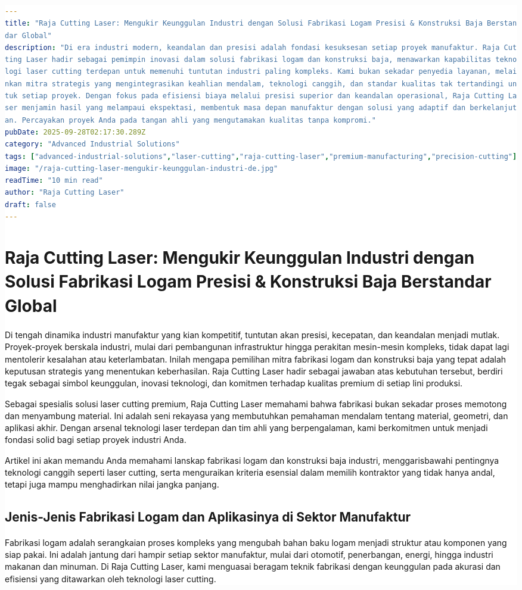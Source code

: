 ```yaml
---
title: "Raja Cutting Laser: Mengukir Keunggulan Industri dengan Solusi Fabrikasi Logam Presisi & Konstruksi Baja Berstandar Global"
description: "Di era industri modern, keandalan dan presisi adalah fondasi kesuksesan setiap proyek manufaktur. Raja Cutting Laser hadir sebagai pemimpin inovasi dalam solusi fabrikasi logam dan konstruksi baja, menawarkan kapabilitas teknologi laser cutting terdepan untuk memenuhi tuntutan industri paling kompleks. Kami bukan sekadar penyedia layanan, melainkan mitra strategis yang mengintegrasikan keahlian mendalam, teknologi canggih, dan standar kualitas tak tertandingi untuk setiap proyek. Dengan fokus pada efisiensi biaya melalui presisi superior dan keandalan operasional, Raja Cutting Laser menjamin hasil yang melampaui ekspektasi, membentuk masa depan manufaktur dengan solusi yang adaptif dan berkelanjutan. Percayakan proyek Anda pada tangan ahli yang mengutamakan kualitas tanpa kompromi."
pubDate: 2025-09-28T02:17:30.289Z
category: "Advanced Industrial Solutions"
tags: ["advanced-industrial-solutions","laser-cutting","raja-cutting-laser","premium-manufacturing","precision-cutting"]
image: "/raja-cutting-laser-mengukir-keunggulan-industri-de.jpg"
readTime: "10 min read"
author: "Raja Cutting Laser"
draft: false
---
```


# Raja Cutting Laser: Mengukir Keunggulan Industri dengan Solusi Fabrikasi Logam Presisi & Konstruksi Baja Berstandar Global

Di tengah dinamika industri manufaktur yang kian kompetitif, tuntutan akan presisi, kecepatan, dan keandalan menjadi mutlak. Proyek-proyek berskala industri, mulai dari pembangunan infrastruktur hingga perakitan mesin-mesin kompleks, tidak dapat lagi mentolerir kesalahan atau keterlambatan. Inilah mengapa pemilihan mitra fabrikasi logam dan konstruksi baja yang tepat adalah keputusan strategis yang menentukan keberhasilan. Raja Cutting Laser hadir sebagai jawaban atas kebutuhan tersebut, berdiri tegak sebagai simbol keunggulan, inovasi teknologi, dan komitmen terhadap kualitas premium di setiap lini produksi.

Sebagai spesialis solusi laser cutting premium, Raja Cutting Laser memahami bahwa fabrikasi bukan sekadar proses memotong dan menyambung material. Ini adalah seni rekayasa yang membutuhkan pemahaman mendalam tentang material, geometri, dan aplikasi akhir. Dengan arsenal teknologi laser terdepan dan tim ahli yang berpengalaman, kami berkomitmen untuk menjadi fondasi solid bagi setiap proyek industri Anda.

Artikel ini akan memandu Anda memahami lanskap fabrikasi logam dan konstruksi baja industri, menggarisbawahi pentingnya teknologi canggih seperti laser cutting, serta menguraikan kriteria esensial dalam memilih kontraktor yang tidak hanya andal, tetapi juga mampu menghadirkan nilai jangka panjang.

## Jenis-Jenis Fabrikasi Logam dan Aplikasinya di Sektor Manufaktur

Fabrikasi logam adalah serangkaian proses kompleks yang mengubah bahan baku logam menjadi struktur atau komponen yang siap pakai. Ini adalah jantung dari hampir setiap sektor manufaktur, mulai dari otomotif, penerbangan, energi, hingga industri makanan dan minuman. Di Raja Cutting Laser, kami menguasai beragam teknik fabrikasi dengan keunggulan pada akurasi dan efisiensi yang ditawarkan oleh teknologi laser cutting.
